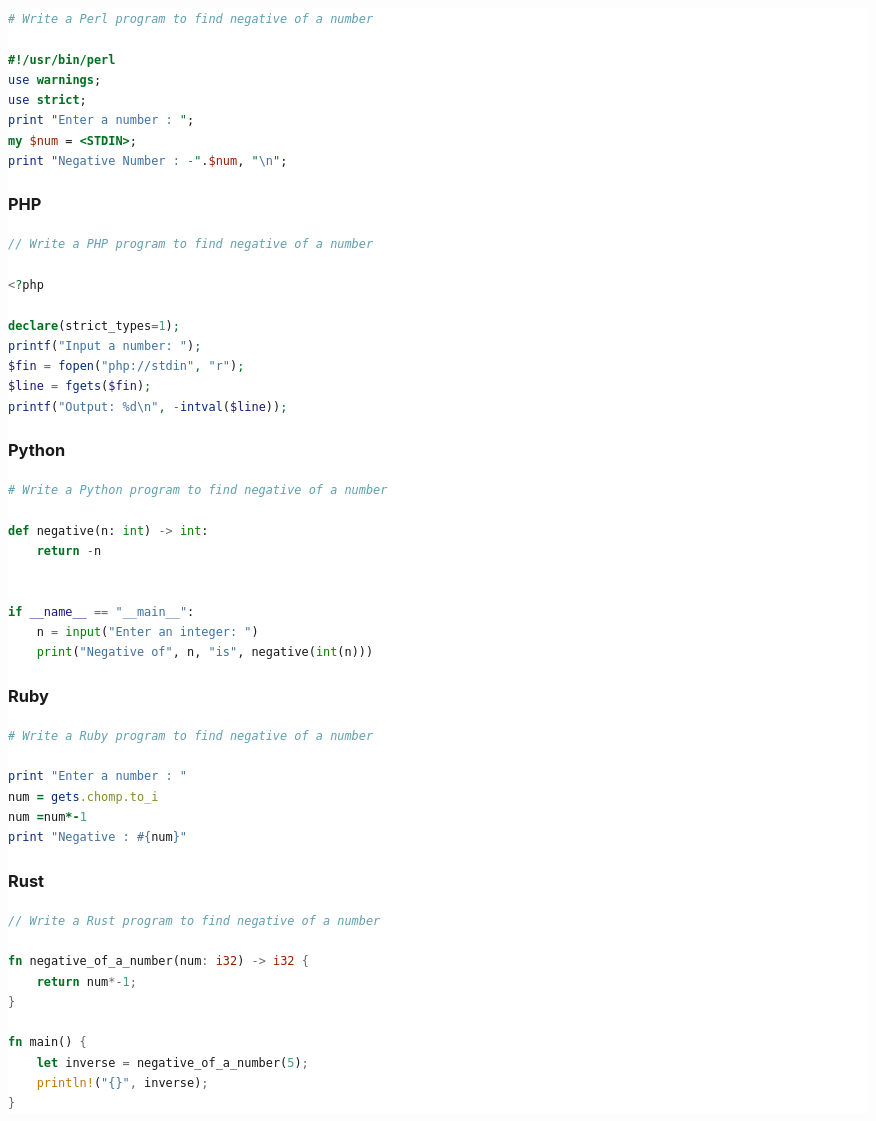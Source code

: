 ```perl
# Write a Perl program to find negative of a number

#!/usr/bin/perl
use warnings;
use strict;
print "Enter a number : ";
my $num = <STDIN>;
print "Negative Number : -".$num, "\n";
```

### PHP

```php
// Write a PHP program to find negative of a number

<?php

declare(strict_types=1);
printf("Input a number: ");
$fin = fopen("php://stdin", "r");
$line = fgets($fin);
printf("Output: %d\n", -intval($line));
```

### Python

```python
# Write a Python program to find negative of a number

def negative(n: int) -> int:
    return -n


if __name__ == "__main__":
    n = input("Enter an integer: ")
    print("Negative of", n, "is", negative(int(n)))
```

### Ruby

```ruby
# Write a Ruby program to find negative of a number

print "Enter a number : "
num = gets.chomp.to_i
num =num*-1
print "Negative : #{num}"
```

### Rust

```rust
// Write a Rust program to find negative of a number

fn negative_of_a_number(num: i32) -> i32 {
    return num*-1;
}

fn main() {
    let inverse = negative_of_a_number(5);
    println!("{}", inverse);
}
```
